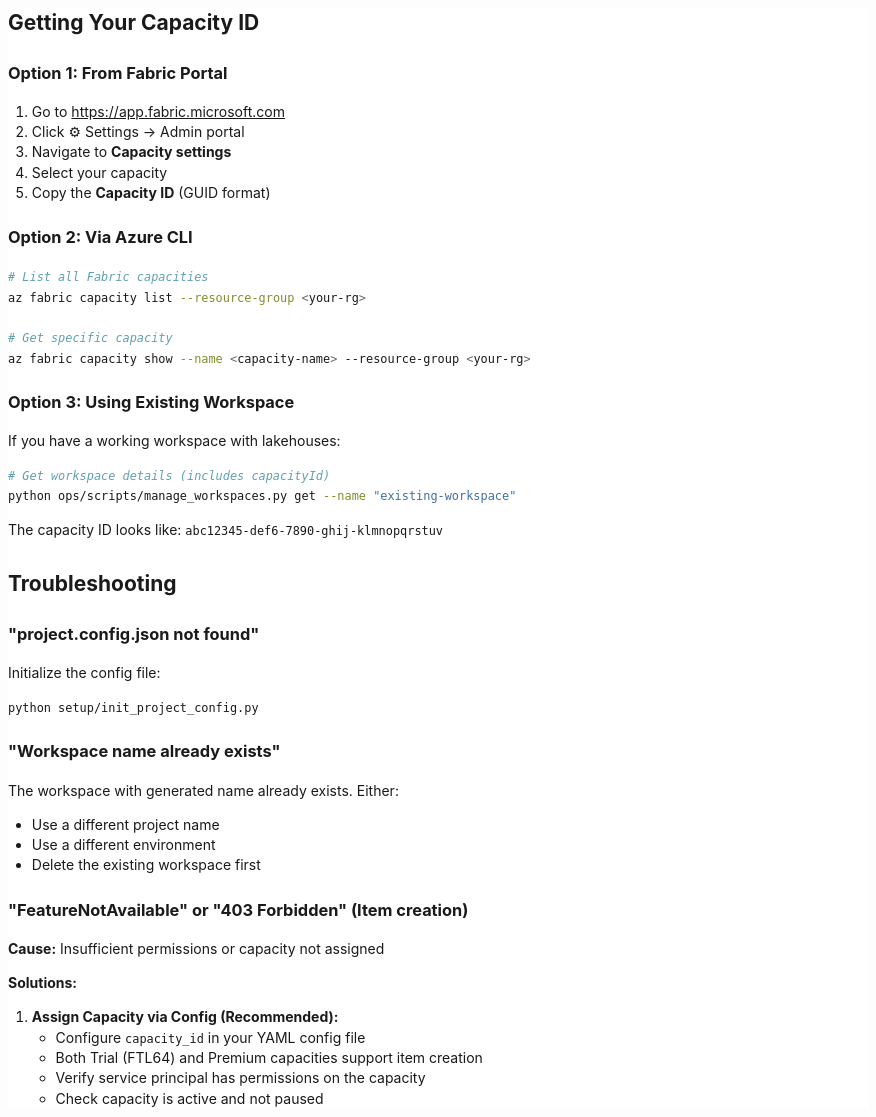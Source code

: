## Getting Your Capacity ID

### Option 1: From Fabric Portal
1. Go to https://app.fabric.microsoft.com
2. Click ⚙️ Settings → Admin portal
3. Navigate to **Capacity settings**
4. Select your capacity
5. Copy the **Capacity ID** (GUID format)

### Option 2: Via Azure CLI
```bash
# List all Fabric capacities
az fabric capacity list --resource-group <your-rg>

# Get specific capacity
az fabric capacity show --name <capacity-name> --resource-group <your-rg>
```

### Option 3: Using Existing Workspace
If you have a working workspace with lakehouses:
```bash
# Get workspace details (includes capacityId)
python ops/scripts/manage_workspaces.py get --name "existing-workspace"
```

The capacity ID looks like: `abc12345-def6-7890-ghij-klmnopqrstuv`

## Troubleshooting

### "project.config.json not found"
Initialize the config file:
```bash
python setup/init_project_config.py
```

### "Workspace name already exists"
The workspace with generated name already exists. Either:
- Use a different project name
- Use a different environment
- Delete the existing workspace first

### "FeatureNotAvailable" or "403 Forbidden" (Item creation)
**Cause:** Insufficient permissions or capacity not assigned

**Solutions:**
1. **Assign Capacity via Config (Recommended):**
   - Configure `capacity_id` in your YAML config file
   - Both Trial (FTL64) and Premium capacities support item creation
   - Verify service principal has permissions on the capacity
   - Check capacity is active and not paused
